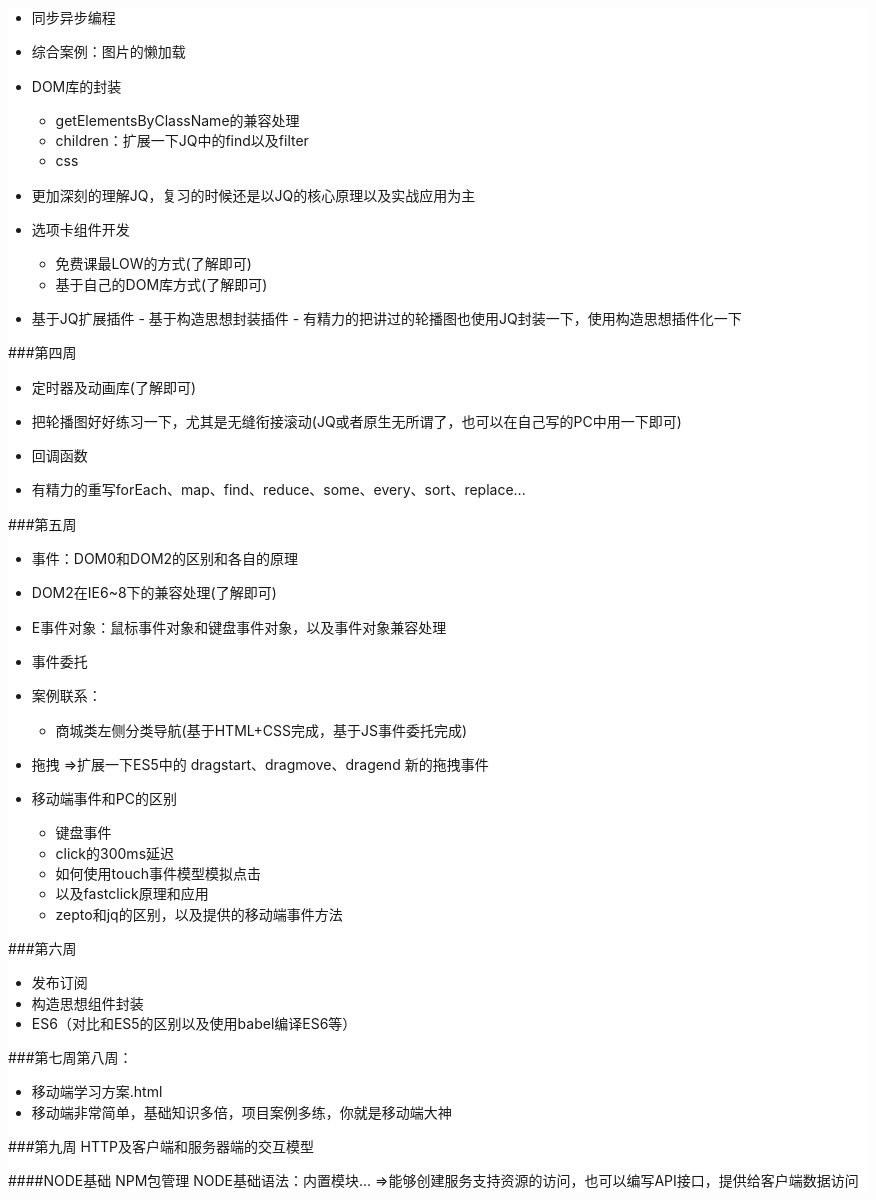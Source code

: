   - 同步异步编程
  - 综合案例：图片的懒加载

  - DOM库的封装
    - getElementsByClassName的兼容处理
    - children：扩展一下JQ中的find以及filter
    -  css
   - 更加深刻的理解JQ，复习的时候还是以JQ的核心原理以及实战应用为主

 -  选项卡组件开发
    - 免费课最LOW的方式(了解即可)
    - 基于自己的DOM库方式(了解即可)
   -  基于JQ扩展插件
    - 基于构造思想封装插件
    - 有精力的把讲过的轮播图也使用JQ封装一下，使用构造思想插件化一下

###第四周
  - 定时器及动画库(了解即可)
  - 把轮播图好好练习一下，尤其是无缝衔接滚动(JQ或者原生无所谓了，也可以在自己写的PC中用一下即可)

  - 回调函数
   -  有精力的重写forEach、map、find、reduce、some、every、sort、replace...

###第五周
  - 事件：DOM0和DOM2的区别和各自的原理
  -   DOM2在IE6~8下的兼容处理(了解即可)
  -  E事件对象：鼠标事件对象和键盘事件对象，以及事件对象兼容处理
  - 事件委托

  - 案例联系：
    - 商城类左侧分类导航(基于HTML+CSS完成，基于JS事件委托完成)
   -  拖拽 =>扩展一下ES5中的 dragstart、dragmove、dragend 新的拖拽事件

  - 移动端事件和PC的区别
    - 键盘事件
    -  click的300ms延迟
    -  如何使用touch事件模型模拟点击
    -  以及fastclick原理和应用
    -  zepto和jq的区别，以及提供的移动端事件方法

###第六周
   - 发布订阅
   - 构造思想组件封装
   - ES6（对比和ES5的区别以及使用babel编译ES6等）

###第七周第八周：
   - 移动端学习方案.html
   - 移动端非常简单，基础知识多倍，项目案例多练，你就是移动端大神

###第九周
   HTTP及客户端和服务器端的交互模型

####NODE基础
     NPM包管理
     NODE基础语法：内置模块... =>能够创建服务支持资源的访问，也可以编写API接口，提供给客户端数据访问
